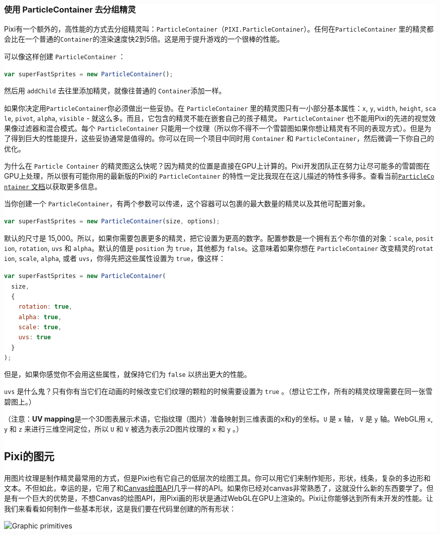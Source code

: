 <a id='spritebatch'></a>
### 使用 ParticleContainer 去分组精灵

Pixi有一个额外的，高性能的方式去分组精灵叫：`ParticleContainer`（`PIXI.ParticleContainer`）。任何在`ParticleContainer` 里的精灵都会比在一个普通的`Container`的渲染速度快2到5倍。这是用于提升游戏的一个很棒的性能。

可以像这样创建 `ParticleContainer` ：
```js
var superFastSprites = new ParticleContainer();
```
然后用 `addChild` 去往里添加精灵，就像往普通的 `Container`添加一样。

如果你决定用`ParticleContainer`你必须做出一些妥协。在 `ParticleContainer` 里的精灵图只有一小部分基本属性：`x`, `y`, `width`, `height`, `scale`, `pivot`, `alpha`, `visible` - 就这么多。而且，它包含的精灵不能在嵌套自己的孩子精灵。 `ParticleContainer` 也不能用Pixi的先进的视觉效果像过滤器和混合模式。每个 `ParticleContainer` 只能用一个纹理（所以你不得不一个雪碧图如果你想让精灵有不同的表现方式）。但是为了得到巨大的性能提升，这些妥协通常是值得的。你可以在同一个项目中同时用 `Container` 和 `ParticleContainer`，然后微调一下你自己的优化。

为什么在 `Particle Container` 的精灵图这么快呢？因为精灵的位置是直接在GPU上计算的。Pixi开发团队正在努力让尽可能多的雪碧图在GPU上处理，所以很有可能你用的最新版的Pixi的 `ParticleContainer` 的特性一定比我现在在这儿描述的特性多得多。查看当前[`ParticleContainer` 文档](http://pixijs.download/release/docs/PIXI.particles.ParticleContainer.html)以获取更多信息。

当你创建一个 `ParticleContainer`，有两个参数可以传递，这个容器可以包裹的最大数量的精灵以及其他可配置对象。
```js
var superFastSprites = new ParticleContainer(size, options);
```
默认的尺寸是 15,000。所以，如果你需要包裹更多的精灵，把它设置为更高的数字。配置参数是一个拥有五个布尔值的对象：`scale`, `position`, `rotation`, `uvs` 和 `alpha`。默认的值是 `position` 为 `true`，其他都为 `false`。这意味着如果你想在 `ParticleContainer` 改变精灵的`rotation`, `scale`, `alpha`, 或者 `uvs`，你得先把这些属性设置为 `true`，像这样：
```js
var superFastSprites = new ParticleContainer(
  size, 
  {
    rotation: true,
    alpha: true,
    scale: true,
    uvs: true
  }
);
```
但是，如果你感觉你不会用这些属性，就保持它们为 `false` 以挤出更大的性能。

 `uvs` 是什么鬼？只有你有当它们在动画的时候改变它们纹理的颗粒的时候需要设置为 `true` 。（想让它工作，所有的精灵纹理需要在同一张雪碧图上。）

（注意：**UV mapping**是一个3D图表展示术语，它指纹理（图片）准备映射到三维表面的x和y的坐标。`U` 是 `x` 轴， `V` 是 `y` 轴。WebGL用 `x`, `y` 和 `z` 来进行三维空间定位，所以 `U` 和 `V` 被选为表示2D图片纹理的 `x` 和 `y` 。）

<a id='graphic'></a>
Pixi的图元
-------------------------

用图片纹理是制作精灵最常用的方式，但是Pixi也有它自己的低层次的绘图工具。你可以用它们来制作矩形，形状，线条，复杂的多边形和文本。不但如此，幸运的是，它用了和[Canvas绘图API](https://developer.mozilla.org/en-US/docs/Web/API/Canvas_API/Drawing_graphics_with_canvas)几乎一样的API。如果你已经对canvas非常熟悉了，这就没什么新的东西要学了。但是有一个巨大的优势是，不想Canvas的绘图API，用Pixi画的形状是通过WebGL在GPU上渲染的。Pixi让你能够达到所有未开发的性能。让我们来看看如何制作一些基本形状，这是我们要在代码里创建的所有形状：

![Graphic primitives](/examples/images/screenshots/23.png)
